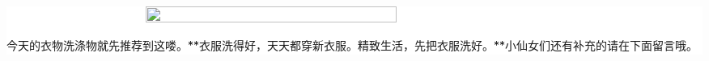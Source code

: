 

<img class="" data-copyright="0" data-ratio="0.7411167512690355" data-s="300,640" src="https://mmbiz.qpic.cn/mmbiz_png/rW3MWnUicJ7dBx82sD1C3UWnbMDiakQo8wYPMBrdDlsAe3qq0jibNEyGPnxhjBGLeMUUt9ydgjCn72r2DU3jnRDjA/640?wx_fmt=png" style=" display: block; margin: 0 auto; width: 60%; height: 60%; "/>



今天的衣物洗涤物就先推荐到这喽。**衣服洗得好，天天都穿新衣服。精致生活，先把衣服洗好。**小仙女们还有补充的请在下面留言哦。

